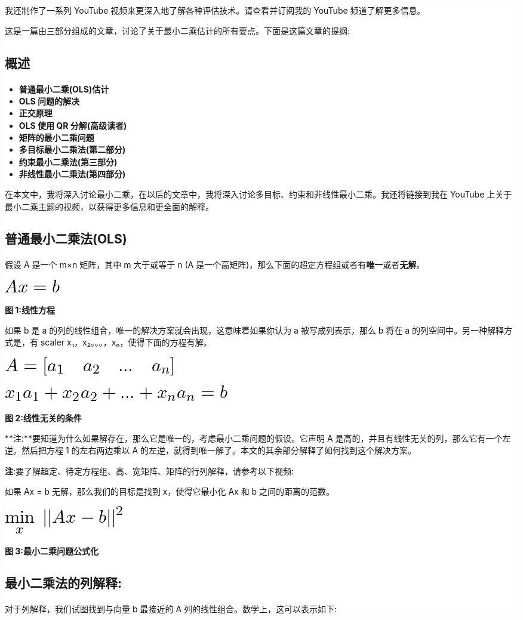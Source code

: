 我还制作了一系列 YouTube 视频来更深入地了解各种评估技术。请查看并订阅我的 YouTube 频道了解更多信息。

这是一篇由三部分组成的文章，讨论了关于最小二乘估计的所有要点。下面是这篇文章的提纲:

## 概述

*   **普通最小二乘(OLS)估计**
*   **OLS 问题的解决**
*   **正交原理**
*   **OLS 使用 QR 分解(高级读者)**
*   **矩阵的最小二乘问题**
*   **多目标最小二乘法(第二部分)**
*   **约束最小二乘法(第三部分)**
*   **非线性最小二乘法(第四部分)**

在本文中，我将深入讨论最小二乘，在以后的文章中，我将深入讨论多目标、约束和非线性最小二乘。我还将链接到我在 YouTube 上关于最小二乘主题的视频，以获得更多信息和更全面的解释。

## 普通最小二乘法(OLS)

假设 A 是一个 m×n 矩阵，其中 m 大于或等于 n (A 是一个高矩阵)，那么下面的超定方程组或者有**唯一**或者**无解**。

![](img/3822d296b896a54816aa232af6bb6eda.png)

**图 1:线性方程**

如果 b 是 a 的列的线性组合，唯一的解决方案就会出现，这意味着如果你认为 a 被写成列表示，那么 b 将在 a 的列空间中。另一种解释方式是，有 scaler x₁，x₂。。。，xₙ，使得下面的方程有解。

![](img/c050e50d0241d4508ce05626ff766d7b.png)

**图 2:线性无关的条件**

**注:**要知道为什么如果解存在，那么它是唯一的，考虑最小二乘问题的假设。它声明 A 是高的，并且有线性无关的列，那么它有一个左逆。然后把方程 1 的左右两边乘以 A 的左逆，就得到唯一解了。本文的其余部分解释了如何找到这个解决方案。

**注**:要了解超定、待定方程组、高、宽矩阵、矩阵的行列解释，请参考以下视频:

如果 Ax = b 无解，那么我们的目标是找到 x，使得它最小化 Ax 和 b 之间的距离的范数。

![](img/64e68e74b73a4a916075aa3ce6c32ada.png)

**图 3:最小二乘问题公式化**

## 最小二乘法的列解释:

对于列解释，我们试图找到与向量 b 最接近的 A 列的线性组合。数学上，这可以表示如下:
